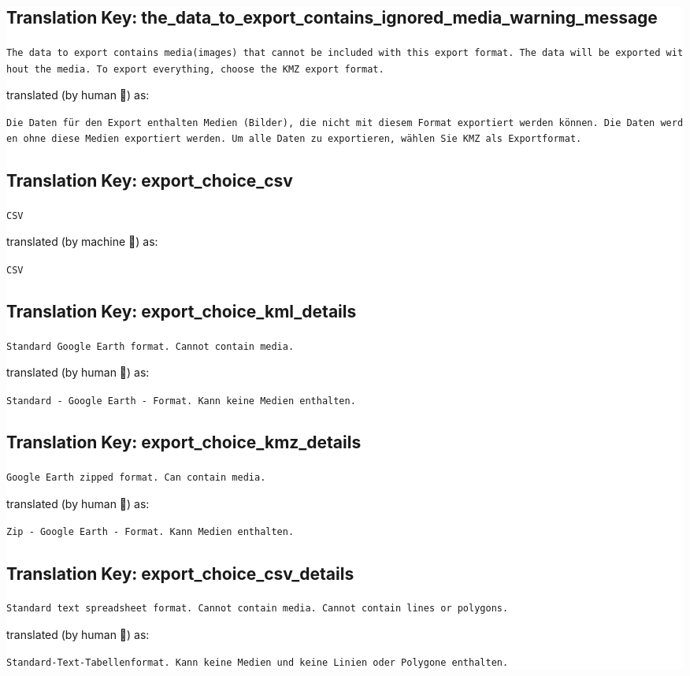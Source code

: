 
## Translation Key: the_data_to_export_contains_ignored_media_warning_message
```
The data to export contains media(images) that cannot be included with this export format. The data will be exported without the media. To export everything, choose the KMZ export format.
```
translated (by human 👀) as:
```
Die Daten für den Export enthalten Medien (Bilder), die nicht mit diesem Format exportiert werden können. Die Daten werden ohne diese Medien exportiert werden. Um alle Daten zu exportieren, wählen Sie KMZ als Exportformat.
```


## Translation Key: export_choice_csv
```
CSV
```
translated (by machine 🤖) as:
```
CSV
```


## Translation Key: export_choice_kml_details
```
Standard Google Earth format. Cannot contain media.
```
translated (by human 👀) as:
```
Standard - Google Earth - Format. Kann keine Medien enthalten.
```


## Translation Key: export_choice_kmz_details
```
Google Earth zipped format. Can contain media.
```
translated (by human 👀) as:
```
Zip - Google Earth - Format. Kann Medien enthalten.
```


## Translation Key: export_choice_csv_details
```
Standard text spreadsheet format. Cannot contain media. Cannot contain lines or polygons.
```
translated (by human 👀) as:
```
Standard-Text-Tabellenformat. Kann keine Medien und keine Linien oder Polygone enthalten.
```
